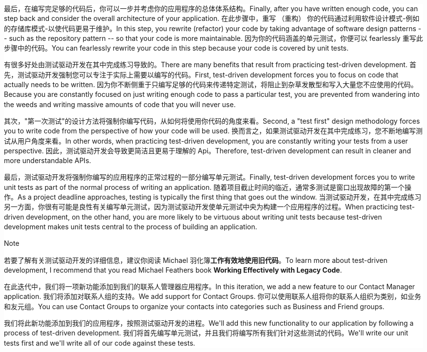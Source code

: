 <span data-ttu-id="ad04e-154">最后，在编写完足够的代码后，你可以一步并考虑你的应用程序的总体体系结构。</span><span class="sxs-lookup"><span data-stu-id="ad04e-154">Finally, after you have written enough code, you can step back and consider the overall architecture of your application.</span></span> <span data-ttu-id="ad04e-155">在此步骤中，重写 （重构） 你的代码通过利用软件设计模式-例如的存储库模式-以使代码更易于维护。</span><span class="sxs-lookup"><span data-stu-id="ad04e-155">In this step, you rewrite (refactor) your code by taking advantage of software design patterns -- such as the repository pattern -- so that your code is more maintainable.</span></span> <span data-ttu-id="ad04e-156">因为你的代码涵盖的单元测试，你便可以 fearlessly 重写此步骤中的代码。</span><span class="sxs-lookup"><span data-stu-id="ad04e-156">You can fearlessly rewrite your code in this step because your code is covered by unit tests.</span></span>

<span data-ttu-id="ad04e-157">有很多好处由测试驱动开发在其中完成练习导致的。</span><span class="sxs-lookup"><span data-stu-id="ad04e-157">There are many benefits that result from practicing test-driven development.</span></span> <span data-ttu-id="ad04e-158">首先，测试驱动开发强制您可以专注于实际上需要以编写的代码。</span><span class="sxs-lookup"><span data-stu-id="ad04e-158">First, test-driven development forces you to focus on code that actually needs to be written.</span></span> <span data-ttu-id="ad04e-159">因为你不断侧重于只编写足够的代码来传递特定测试，将阻止到杂草发散型和写入大量您不应使用的代码。</span><span class="sxs-lookup"><span data-stu-id="ad04e-159">Because you are constantly focused on just writing enough code to pass a particular test, you are prevented from wandering into the weeds and writing massive amounts of code that you will never use.</span></span>

<span data-ttu-id="ad04e-160">其次，"第一次测试"的设计方法将强制你编写代码，从如何将使用你代码的角度来看。</span><span class="sxs-lookup"><span data-stu-id="ad04e-160">Second, a "test first" design methodology forces you to write code from the perspective of how your code will be used.</span></span> <span data-ttu-id="ad04e-161">换而言之，如果测试驱动开发在其中完成练习，您不断地编写测试从用户角度来看。</span><span class="sxs-lookup"><span data-stu-id="ad04e-161">In other words, when practicing test-driven development, you are constantly writing your tests from a user perspective.</span></span> <span data-ttu-id="ad04e-162">因此，测试驱动开发会导致更简洁且更易于理解的 Api。</span><span class="sxs-lookup"><span data-stu-id="ad04e-162">Therefore, test-driven development can result in cleaner and more understandable APIs.</span></span>

<span data-ttu-id="ad04e-163">最后，测试驱动开发将强制你编写的应用程序的正常过程的一部分编写单元测试。</span><span class="sxs-lookup"><span data-stu-id="ad04e-163">Finally, test-driven development forces you to write unit tests as part of the normal process of writing an application.</span></span> <span data-ttu-id="ad04e-164">随着项目截止时间的临近，通常多测试是窗口出现故障的第一个操作。</span><span class="sxs-lookup"><span data-stu-id="ad04e-164">As a project deadline approaches, testing is typically the first thing that goes out the window.</span></span> <span data-ttu-id="ad04e-165">当测试驱动开发，在其中完成练习另一方面，你很有可能是良性有关编写单元测试，因为测试驱动开发使单元测试中央为构建一个应用程序的过程。</span><span class="sxs-lookup"><span data-stu-id="ad04e-165">When practicing test-driven development, on the other hand, you are more likely to be virtuous about writing unit tests because test-driven development makes unit tests central to the process of building an application.</span></span>

> [!NOTE] 
> 
> <span data-ttu-id="ad04e-166">若要了解有关测试驱动开发的详细信息，建议你阅读 Michael 羽化簿**工作有效地使用旧代码**。</span><span class="sxs-lookup"><span data-stu-id="ad04e-166">To learn more about test-driven development, I recommend that you read Michael Feathers book **Working Effectively with Legacy Code**.</span></span>


<span data-ttu-id="ad04e-167">在此迭代中，我们将一项新功能添加到我们的联系人管理器应用程序。</span><span class="sxs-lookup"><span data-stu-id="ad04e-167">In this iteration, we add a new feature to our Contact Manager application.</span></span> <span data-ttu-id="ad04e-168">我们将添加对联系人组的支持。</span><span class="sxs-lookup"><span data-stu-id="ad04e-168">We add support for Contact Groups.</span></span> <span data-ttu-id="ad04e-169">你可以使用联系人组将你的联系人组织为类别，如业务和友元组。</span><span class="sxs-lookup"><span data-stu-id="ad04e-169">You can use Contact Groups to organize your contacts into categories such as Business and Friend groups.</span></span>

<span data-ttu-id="ad04e-170">我们将此新功能添加到我们的应用程序，按照测试驱动开发的进程。</span><span class="sxs-lookup"><span data-stu-id="ad04e-170">We'll add this new functionality to our application by following a process of test-driven development.</span></span> <span data-ttu-id="ad04e-171">我们将首先编写单元测试，并且我们将编写所有我们针对这些测试的代码。</span><span class="sxs-lookup"><span data-stu-id="ad04e-171">We'll write our unit tests first and we'll write all of our code against these tests.</span></span>
